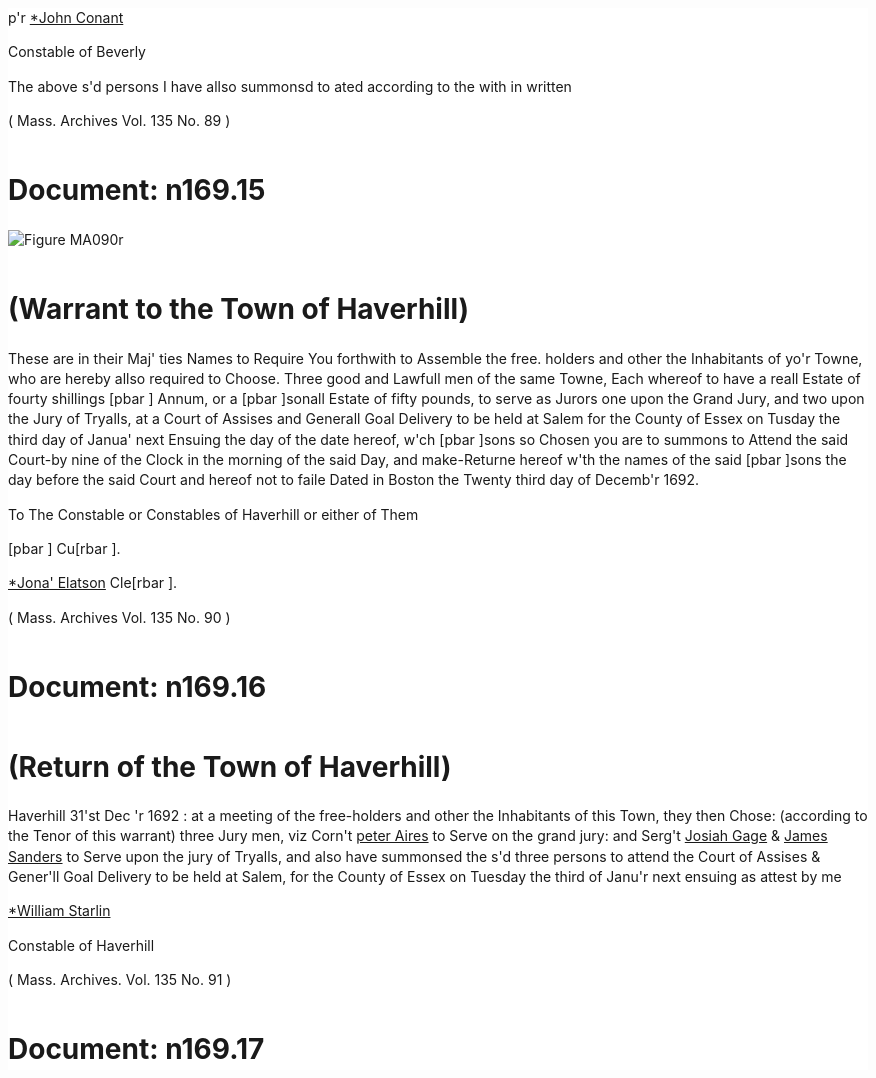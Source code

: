 p'r [*John Conant](/tag/conjoh1.html)

Constable of Beverly 

The above s'd persons I have allso summonsd to ated according to the with in written 

( Mass. Archives Vol. 135 No. 89 )


# Document: n169.15

![Figure MA090r](/assets/thumb/MA090r.jpg)

# (Warrant to the Town of Haverhill) 

These are in their Maj' ties  Names to Require You forthwith to Assemble the free. holders and other the Inhabitants of yo'r Towne, who are hereby allso required to Choose. Three good and Lawfull men of the same Towne, Each whereof to have a reall Estate of fourty shillings [pbar ] Annum, or a [pbar ]sonall Estate of fifty pounds, to serve as Jurors one upon the Grand Jury, and two upon the Jury of Tryalls, at a Court of Assises and Generall Goal Delivery to be held at Salem for the County of Essex on Tusday the third day of Janua' next Ensuing the day of the date hereof, w'ch [pbar ]sons so Chosen you are to summons to Attend the said Court-by nine of the Clock in the morning of the said Day, and make-Returne hereof w'th the names of the said [pbar ]sons the day before the said Court and hereof not to faile Dated in Boston the Twenty third day of Decemb'r 1692.

To The Constable or Constables of Haverhill or either of Them 

[pbar ] Cu[rbar ]. 

[*Jona' Elatson](/tag/elajoh.html) Cle[rbar ].

( Mass. Archives Vol. 135 No. 90 )


# Document: n169.16


# (Return of the Town of Haverhill) 

Haverhill 31'st Dec 'r 1692 : at a meeting of the free-holders and other the Inhabitants of this Town, they then Chose: (according to the Tenor of this warrant) three Jury men, viz Corn't [peter Aires](/tag/airpet.html) to Serve on the grand jury: and Serg't [Josiah Gage](/tag/gagjos.html) & [James Sanders](/tag/sanjam.html) to Serve upon the jury of Tryalls, and also have summonsed the s'd three persons to attend the Court of Assises & Gener'll Goal Delivery to be held at Salem, for the County of Essex on Tuesday the third of Janu'r next ensuing as attest by me

[*William Starlin](/tag/stawil1.html)

Constable of Haverhill 

( Mass. Archives. Vol. 135 No. 91 )


# Document: n169.17

